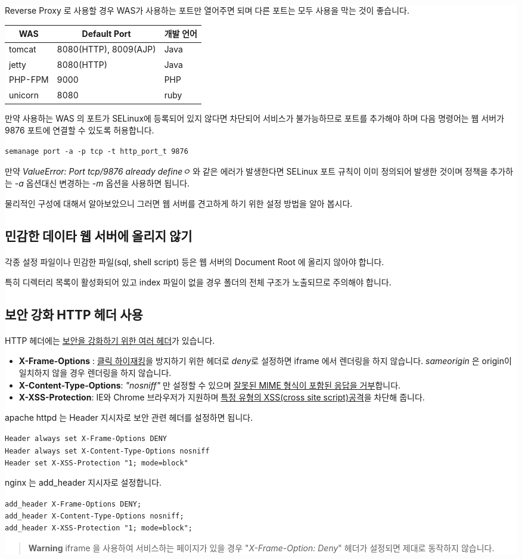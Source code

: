 Reverse Proxy 로 사용할 경우 WAS가 사용하는 포트만 열어주면 되며 다른 포트는 모두 사용을 막는 것이 좋습니다.

| WAS | Default Port | 개발 언어 |
| --- | ---       | --- |
| tomcat | 8080(HTTP), 8009(AJP) | Java|
| jetty | 8080(HTTP) | Java|
| PHP-FPM | 9000 | PHP |
| unicorn | 8080 | ruby |

만약 사용하는 WAS 의 포트가 SELinux에 등록되어 있지 않다면 차단되어 서비스가 불가능하므로 포트를 추가해야 하며 다음 명령어는 웹 서버가 9876 포트에 연결할 수 있도록 허용합니다.

```bas
semanage port -a -p tcp -t http_port_t 9876
```

만약 *ValueError: Port tcp/9876 already defineㅇ* 와 같은 에러가 발생한다면 SELinux 포트 규칙이 이미 정의되어 발생한 것이며 정책을 추가하는 *-a* 옵션대신 변경하는  *-m* 옵션을 사용하면 됩니다.

물리적인 구성에 대해서 알아보았으니 그러면 웹 서버를 견고하게 하기 위한 설정 방법을 알아 봅시다.

## 민감한 데이타 웹 서버에 올리지 않기

각종 설정 파일이나 민감한 파일(sql, shell script) 등은 웹 서버의 Document Root 에 올리지 않아야 합니다.

특히 디렉터리 목록이 활성화되어 있고 index 파일이 없을 경우 폴더의 전체 구조가 노출되므로 주의해야 합니다.

## 보안 강화 HTTP 헤더 사용

HTTP 헤더에는 [보안을 강화하기 위한  여러 헤더](https://www.owasp.org/index.php/List_of_useful_HTTP_headers)가 있습니다.

* **X-Frame-Options** : [클릭 하이재킹](http://blog.ahnlab.com/ahnlab/tag/1058)을 방지하기 위한 헤더로 *deny*로 설정하면 iframe 에서 렌더링을 하지 않습니다. *sameorigin* 은 origin이 일치하지 않을 경우 렌더링을 하지 않습니다. 
* **X-Content-Type-Options**: *"nosniff"* 만 설정할 수 있으며 [잘못된 MIME 형식이 포함된 응답을 거부](https://msdn.microsoft.com/ko-kr/library/gg622941\(v=vs.85\).aspx)합니다.
* **X-XSS-Protection**: IE와 Chrome 브라우저가 지원하며 [특정 유형의 XSS(cross site script)공격](https://msdn.microsoft.com/ko-kr/library/dd565647\(v=vs.85\).aspx)을 차단해 줍니다.

apache httpd 는 Header 지시자로 보안 관련 헤더를 설정하면 됩니다. 

```
Header always set X-Frame-Options DENY
Header always set X-Content-Type-Options nosniff
Header set X-XSS-Protection "1; mode=block"
```

nginx 는 add_header 지시자로 설정합니다.

```
add_header X-Frame-Options DENY;
add_header X-Content-Type-Options nosniff;
add_header X-XSS-Protection "1; mode=block";
```

>**Warning**
iframe 을 사용하여 서비스하는 페이지가 있을 경우 "*X-Frame-Option: Deny*" 헤더가 설정되면 제대로 동작하지 않습니다.
